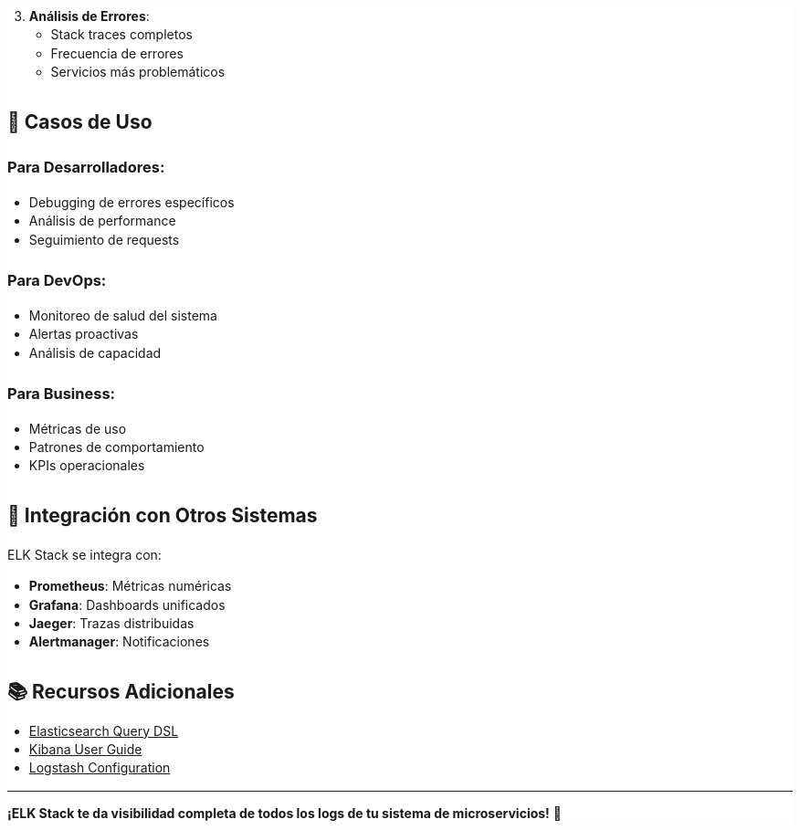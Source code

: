 3. **Análisis de Errores**:
   - Stack traces completos
   - Frecuencia de errores
   - Servicios más problemáticos

## 🎯 Casos de Uso

### Para Desarrolladores:
- Debugging de errores específicos
- Análisis de performance
- Seguimiento de requests

### Para DevOps:
- Monitoreo de salud del sistema
- Alertas proactivas
- Análisis de capacidad

### Para Business:
- Métricas de uso
- Patrones de comportamiento
- KPIs operacionales

## 🔄 Integración con Otros Sistemas

ELK Stack se integra con:
- **Prometheus**: Métricas numéricas
- **Grafana**: Dashboards unificados
- **Jaeger**: Trazas distribuidas
- **Alertmanager**: Notificaciones

## 📚 Recursos Adicionales

- [Elasticsearch Query DSL](https://www.elastic.co/guide/en/elasticsearch/reference/current/query-dsl.html)
- [Kibana User Guide](https://www.elastic.co/guide/en/kibana/current/index.html)
- [Logstash Configuration](https://www.elastic.co/guide/en/logstash/current/configuration.html)

---

**¡ELK Stack te da visibilidad completa de todos los logs de tu sistema de microservicios!** 🚀 